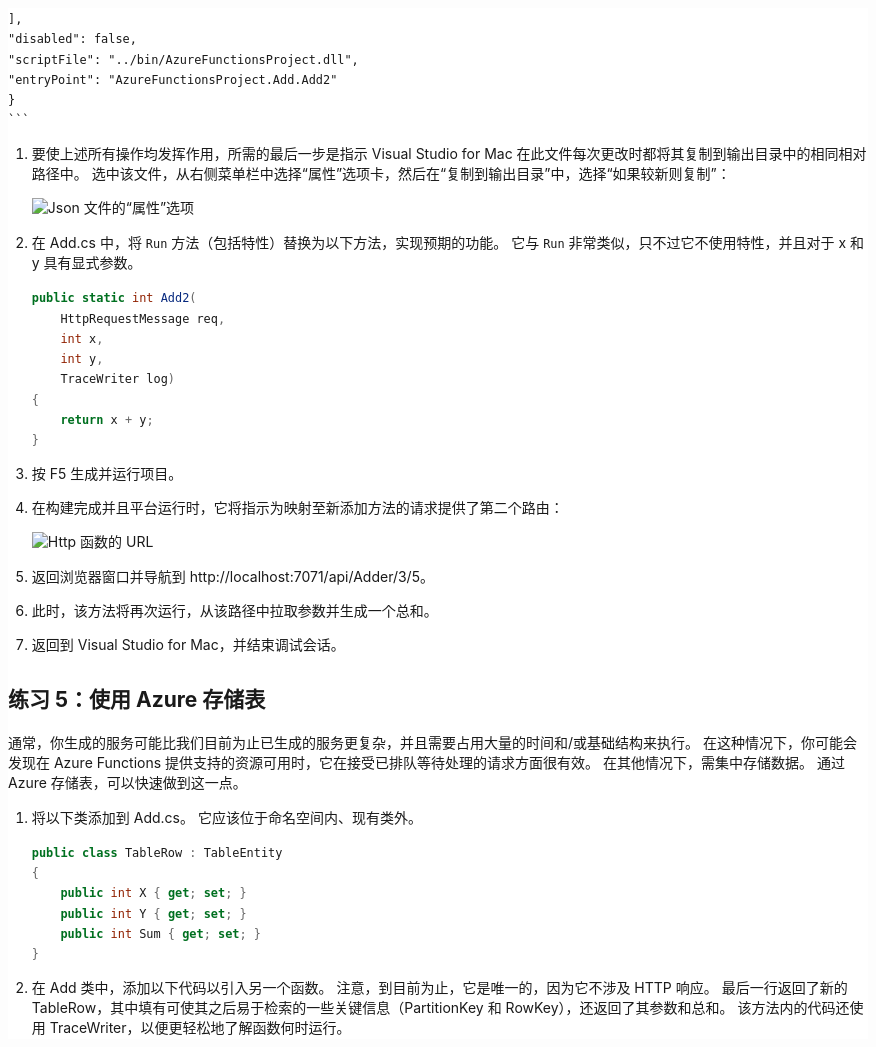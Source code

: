     ],
    "disabled": false,
    "scriptFile": "../bin/AzureFunctionsProject.dll",
    "entryPoint": "AzureFunctionsProject.Add.Add2"
    }
    ```

1. 要使上述所有操作均发挥作用，所需的最后一步是指示 Visual Studio for Mac 在此文件每次更改时都将其复制到输出目录中的相同相对路径中。 选中该文件，从右侧菜单栏中选择“属性”选项卡，然后在“复制到输出目录”中，选择“如果较新则复制”：

    ![Json 文件的“属性”选项](media/azure-functions-lab-image30.png)

1. 在 Add.cs 中，将 `Run` 方法（包括特性）替换为以下方法，实现预期的功能。 它与 `Run` 非常类似，只不过它不使用特性，并且对于 x 和 y 具有显式参数。

    ```csharp
    public static int Add2(
        HttpRequestMessage req,
        int x,
        int y,
        TraceWriter log)
    {
        return x + y;
    }
    ```
1. 按 F5 生成并运行项目。

1. 在构建完成并且平台运行时，它将指示为映射至新添加方法的请求提供了第二个路由：

    ![Http 函数的 URL](media/azure-functions-lab-image31.png)

1. 返回浏览器窗口并导航到 http://localhost:7071/api/Adder/3/5。

1. 此时，该方法将再次运行，从该路径中拉取参数并生成一个总和。

1. 返回到 Visual Studio for Mac，并结束调试会话。

## <a name="exercise-5-working-with-azure-storage-tables"></a>练习 5：使用 Azure 存储表

通常，你生成的服务可能比我们目前为止已生成的服务更复杂，并且需要占用大量的时间和/或基础结构来执行。 在这种情况下，你可能会发现在 Azure Functions 提供支持的资源可用时，它在接受已排队等待处理的请求方面很有效。 在其他情况下，需集中存储数据。 通过 Azure 存储表，可以快速做到这一点。 

1. 将以下类添加到 Add.cs。 它应该位于命名空间内、现有类外。

    ```csharp
    public class TableRow : TableEntity
    {
        public int X { get; set; }
        public int Y { get; set; }
        public int Sum { get; set; }
    }
    ```
1. 在 Add 类中，添加以下代码以引入另一个函数。 注意，到目前为止，它是唯一的，因为它不涉及 HTTP 响应。 最后一行返回了新的 TableRow，其中填有可使其之后易于检索的一些关键信息（PartitionKey 和 RowKey），还返回了其参数和总和。 该方法内的代码还使用 TraceWriter，以便更轻松地了解函数何时运行。
